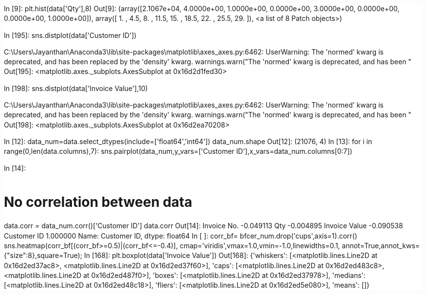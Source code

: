  
In [9]:
plt.hist(data['Qty'],8)
Out[9]:
(array([2.1067e+04, 4.0000e+00, 1.0000e+00, 0.0000e+00, 3.0000e+00,
        0.0000e+00, 0.0000e+00, 1.0000e+00]),
 array([ 1. ,  4.5,  8. , 11.5, 15. , 18.5, 22. , 25.5, 29. ]),
 <a list of 8 Patch objects>)

 
In [195]:
sns.distplot(data['Customer ID'])

C:\Users\Jayanthan\Anaconda3\lib\site-packages\matplotlib\axes\_axes.py:6462: UserWarning: The 'normed' kwarg is deprecated, and has been replaced by the 'density' kwarg.
  warnings.warn("The 'normed' kwarg is deprecated, and has been "
Out[195]:
<matplotlib.axes._subplots.AxesSubplot at 0x16d2d1fed30>

 
In [198]:
sns.distplot(data['Invoice Value'],10)

C:\Users\Jayanthan\Anaconda3\lib\site-packages\matplotlib\axes\_axes.py:6462: UserWarning: The 'normed' kwarg is deprecated, and has been replaced by the 'density' kwarg.
  warnings.warn("The 'normed' kwarg is deprecated, and has been "
Out[198]:
<matplotlib.axes._subplots.AxesSubplot at 0x16d2ea70208>

 
In [12]:
data_num=data.select_dtypes(include=['float64','int64'])
data_num.shape
Out[12]:
(21076, 4)
In [13]:
for i in range(0,len(data.columns),7):
    sns.pairplot(data_num,y_vars=['Customer ID'],x_vars=data_num.columns[0:7])

 

 
In [14]:
# No correlation between data
data.corr = data_num.corr()['Customer ID']
data.corr
Out[14]:
Invoice No.     -0.049113
Qty             -0.004895
Invoice Value   -0.090538
Customer ID      1.000000
Name: Customer ID, dtype: float64
In [ ]:
corr_bf= bfcer_num.drop('cups',axis=1).corr()
sns.heatmap(corr_bf[(corr_bf>=0.5)|(corr_bf<=-0.4)],
            cmap='viridis',vmax=1.0,vmin=-1.0,linewidths=0.1,
            annot=True,annot_kws={"size":8},square=True);
In [168]:
plt.boxplot(data['Invoice Value'])
Out[168]:
{'whiskers': [<matplotlib.lines.Line2D at 0x16d2ed37ac8>,
  <matplotlib.lines.Line2D at 0x16d2ed37f60>],
 'caps': [<matplotlib.lines.Line2D at 0x16d2ed483c8>,
  <matplotlib.lines.Line2D at 0x16d2ed487f0>],
 'boxes': [<matplotlib.lines.Line2D at 0x16d2ed37978>],
 'medians': [<matplotlib.lines.Line2D at 0x16d2ed48c18>],
 'fliers': [<matplotlib.lines.Line2D at 0x16d2ed5e080>],
 'means': []}